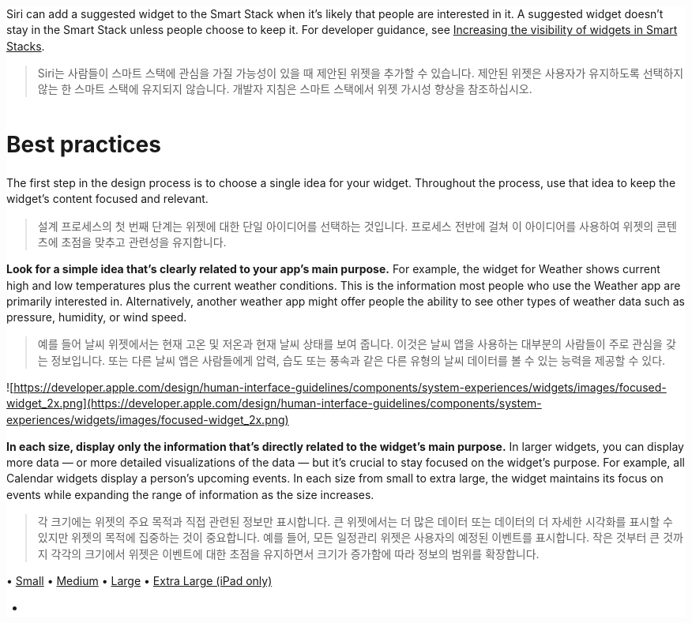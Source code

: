 


Siri can add a suggested widget to the Smart Stack when it’s likely that people are interested in it. A suggested widget doesn’t stay in the Smart Stack unless people choose to keep it. For developer guidance, see [Increasing the visibility of widgets in Smart Stacks](https://developer.apple.com/documentation/widgetkit/widget-suggestions-in-smart-stacks).
> Siri는 사람들이 스마트 스택에 관심을 가질 가능성이 있을 때 제안된 위젯을 추가할 수 있습니다. 제안된 위젯은 사용자가 유지하도록 선택하지 않는 한 스마트 스택에 유지되지 않습니다. 개발자 지침은 스마트 스택에서 위젯 가시성 향상을 참조하십시오.
>




# **Best practices**

The first step in the design process is to choose a single idea for your widget. Throughout the process, use that idea to keep the widget’s content focused and relevant.
> 설계 프로세스의 첫 번째 단계는 위젯에 대한 단일 아이디어를 선택하는 것입니다. 프로세스 전반에 걸쳐 이 아이디어를 사용하여 위젯의 콘텐츠에 초점을 맞추고 관련성을 유지합니다.
>




**Look for a simple idea that’s clearly related to your app’s main purpose.** For example, the widget for Weather shows current high and low temperatures plus the current weather conditions. This is the information most people who use the Weather app are primarily interested in. Alternatively, another weather app might offer people the ability to see other types of weather data such as pressure, humidity, or wind speed.
> 예를 들어 날씨 위젯에서는 현재 고온 및 저온과 현재 날씨 상태를 보여 줍니다. 이것은 날씨 앱을 사용하는 대부분의 사람들이 주로 관심을 갖는 정보입니다. 또는 다른 날씨 앱은 사람들에게 압력, 습도 또는 풍속과 같은 다른 유형의 날씨 데이터를 볼 수 있는 능력을 제공할 수 있다.
>




![https://developer.apple.com/design/human-interface-guidelines/components/system-experiences/widgets/images/focused-widget_2x.png](https://developer.apple.com/design/human-interface-guidelines/components/system-experiences/widgets/images/focused-widget_2x.png)

**In each size, display only the information that’s directly related to the widget’s main purpose.** In larger widgets, you can display more data — or more detailed visualizations of the data — but it’s crucial to stay focused on the widget’s purpose. For example, all Calendar widgets display a person’s upcoming events. In each size from small to extra large, the widget maintains its focus on events while expanding the range of information as the size increases.
> 각 크기에는 위젯의 주요 목적과 직접 관련된 정보만 표시합니다. 큰 위젯에서는 더 많은 데이터 또는 데이터의 더 자세한 시각화를 표시할 수 있지만 위젯의 목적에 집중하는 것이 중요합니다. 예를 들어, 모든 일정관리 위젯은 사용자의 예정된 이벤트를 표시합니다. 작은 것부터 큰 것까지 각각의 크기에서 위젯은 이벤트에 대한 초점을 유지하면서 크기가 증가함에 따라 정보의 범위를 확장합니다.
>




• [Small](../components/system-experiences/widgets#)
• [Medium](../components/system-experiences/widgets#)
• [Large](../components/system-experiences/widgets#)
• [Extra Large (iPad only)](../components/system-experiences/widgets#)

-
